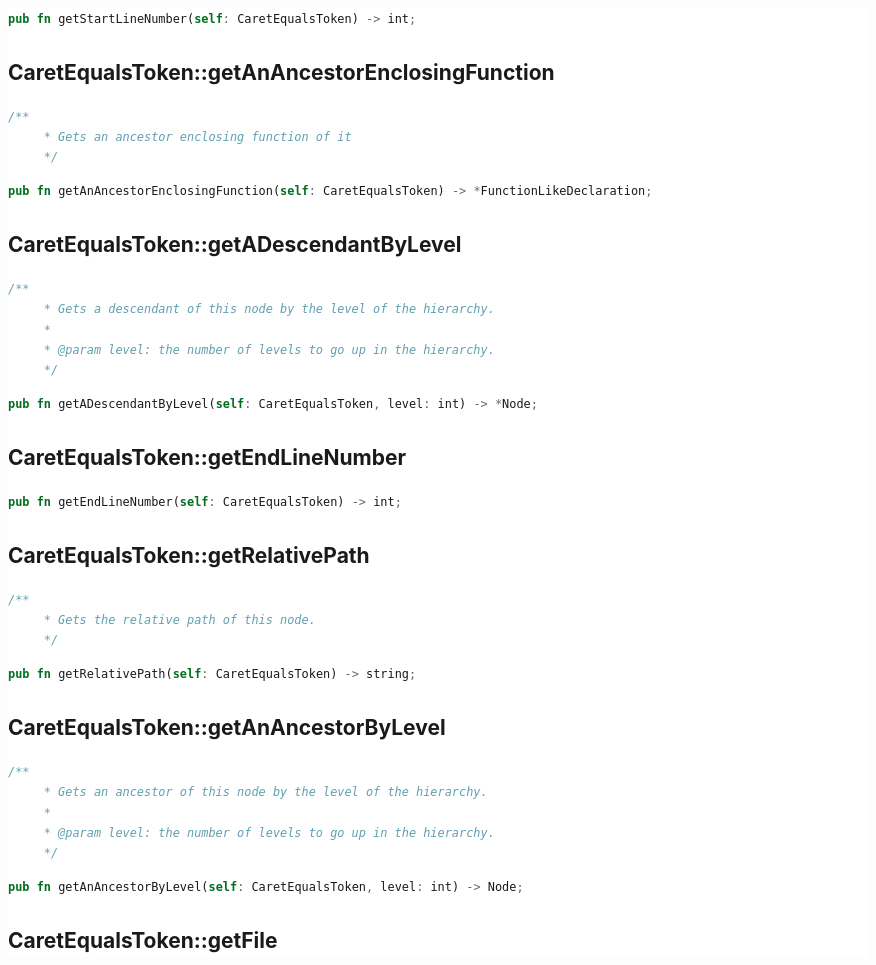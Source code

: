 ```rust
pub fn getStartLineNumber(self: CaretEqualsToken) -> int;
```
## CaretEqualsToken::getAnAncestorEnclosingFunction

```rust
/**
     * Gets an ancestor enclosing function of it
     */
```
```rust
pub fn getAnAncestorEnclosingFunction(self: CaretEqualsToken) -> *FunctionLikeDeclaration;
```
## CaretEqualsToken::getADescendantByLevel

```rust
/**
     * Gets a descendant of this node by the level of the hierarchy.
     *
     * @param level: the number of levels to go up in the hierarchy.
     */
```
```rust
pub fn getADescendantByLevel(self: CaretEqualsToken, level: int) -> *Node;
```
## CaretEqualsToken::getEndLineNumber

```rust
pub fn getEndLineNumber(self: CaretEqualsToken) -> int;
```
## CaretEqualsToken::getRelativePath

```rust
/**
     * Gets the relative path of this node.
     */
```
```rust
pub fn getRelativePath(self: CaretEqualsToken) -> string;
```
## CaretEqualsToken::getAnAncestorByLevel

```rust
/**
     * Gets an ancestor of this node by the level of the hierarchy.
     *
     * @param level: the number of levels to go up in the hierarchy.
     */
```
```rust
pub fn getAnAncestorByLevel(self: CaretEqualsToken, level: int) -> Node;
```
## CaretEqualsToken::getFile
